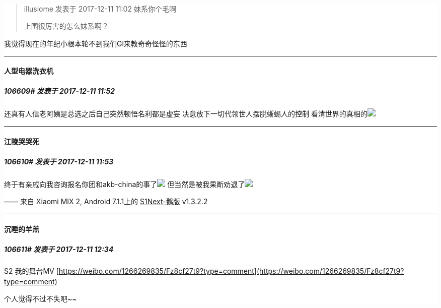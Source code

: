 

<blockquote>illusiome 发表于 2017-12-11 11:02
妹系你个毛啊

上围很厉害的怎么妹系啊？

</blockquote>
我觉得现在的年纪小根本轮不到我们Gl来教奇奇怪怪的东西







*****

####  人型电器洗衣机  
##### 106609#       发表于 2017-12-11 11:52




还真有人信老阿姨是总选之后自己突然顿悟名利都是虚妄 决意放下一切代领世人摆脱蜥蜴人的控制 看清世界的真相的<img src="https://static.saraba1st.com/image/smiley/face2017/067.png" referrerpolicy="no-referrer">







*****

####  江陵哭哭死  
##### 106610#       发表于 2017-12-11 11:53




终于有亲戚向我咨询报名你团和akb-china的事了<img src="https://static.saraba1st.com/image/smiley/face2017/068.png" referrerpolicy="no-referrer">
但当然是被我果断劝退了<img src="https://static.saraba1st.com/image/smiley/face2017/001.png" referrerpolicy="no-referrer">

—— 来自 Xiaomi MIX 2, Android 7.1.1上的 [S1Next-鹅版](https://github.com/ykrank/S1-Next/releases) v1.3.2.2







*****

####  沉睡的羊羔  
##### 106611#       发表于 2017-12-11 12:34




S2 我的舞台MV
[https://weibo.com/1266269835/Fz8cf27t9?type=comment](https://weibo.com/1266269835/Fz8cf27t9?type=comment)

个人觉得不过不失吧~~

